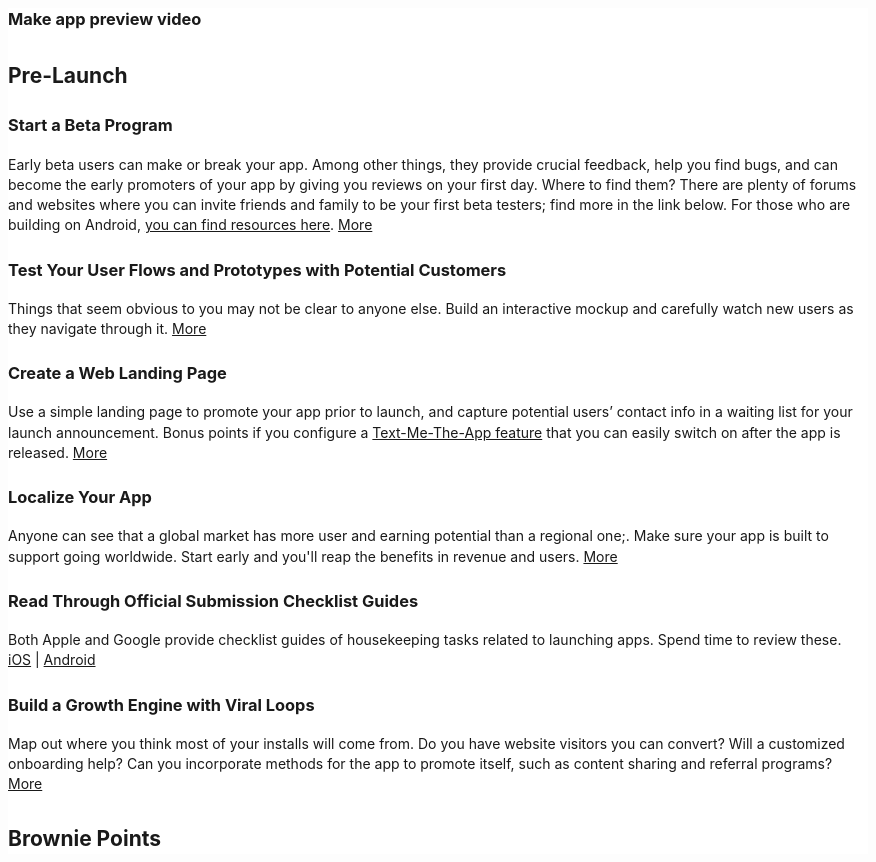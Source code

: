 ### Make app preview video

## Pre-Launch
### Start a Beta Program
Early beta users can make or break your app. Among other things, they provide crucial feedback, help you find bugs, and can become the early promoters of your app by giving you reviews on your first day. Where to find them? There are plenty of forums and websites where you can invite friends and family to be your first beta testers; find more in the link below. For those who are building on Android, [you can find resources here](https://support.google.com/googleplay/android-developer/answer/3131213?hl=en).
[More](http://www.apptamin.com/blog/find-app-beta-users/)

### Test Your User Flows and Prototypes with Potential Customers
Things that seem obvious to you may not be clear to anyone else. Build an interactive mockup and carefully watch new users as they navigate through it.
[More](https://www.usertesting.com/blog/2015/11/05/why-you-should-user-test-your-prototype-before-coding-anything/)

### Create a Web Landing Page
Use a simple landing page to promote your app prior to launch, and capture potential users’ contact info in a waiting list for your launch announcement. Bonus points if you configure a [Text-Me-The-App feature](https://dev.branch.io/features/text-me-the-app/overview/) that you can easily switch on after the app is released.
[More](http://blog.usabilla.com/16-inspiring-app-landing-pages-and-8-reasons-why-they-are-effective/)

### Localize Your App
Anyone can see that a global market has more user and earning potential than a regional one;. Make sure your app is built to support going worldwide. Start early and you'll reap the benefits in revenue and users.
[More](https://www.smartling.com/translation-services/app-localization/)

### Read Through Official Submission Checklist Guides
Both Apple and Google provide checklist guides of housekeeping tasks related to launching apps. Spend time to review these.
[iOS](https://developer.apple.com/library/content/documentation/IDEs/Conceptual/AppDistributionGuide/Introduction/Introduction.html) | [Android](https://developer.android.com/distribute/tools/launch-checklist.html)

### Build a Growth Engine with Viral Loops
Map out where you think most of your installs will come from. Do you have website visitors you can convert? Will a customized onboarding help? Can you incorporate methods for the app to promote itself, such as content sharing and referral programs?
[More](https://amplitude.com/blog/2016/03/01/deep-linking-mobile-growth/)

## Brownie Points
